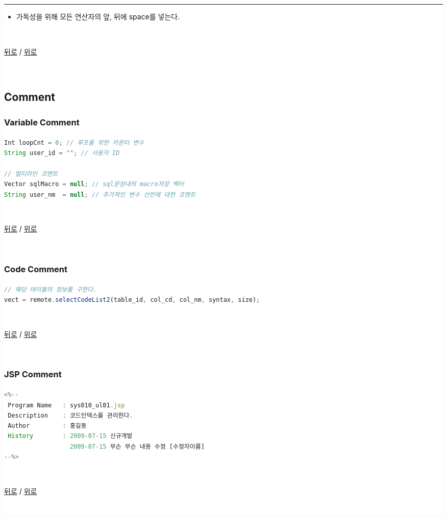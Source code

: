     
<hr>

- 가독성을 위해 모든 연산자의 앞, 뒤에 space를 넣는다.

<br>

[뒤로](https://github.com/InSeong-So/HCG_OJT) / [위로](#목차)

<br>

## Comment
### Variable Comment
```js
Int loopCnt = 0; // 루프를 위한 카운터 변수
String user_id = ""; // 사용자 ID

// 멀티라인 코멘트
Vector sqlMacro = null; // sql문장내의 macro저장 벡터
String user_nm  = null; // 추가적인 변수 선언에 대한 코멘트
```

<br>

[뒤로](https://github.com/InSeong-So/HCG_OJT) / [위로](#목차)

<br>

### Code Comment
```js
// 해당 테이블의 정보를 구한다.
vect = remote.selectCodeList2(table_id, col_cd, col_nm, syntax, size);
```

<br>

[뒤로](https://github.com/InSeong-So/HCG_OJT) / [위로](#목차)

<br>

### JSP Comment
```js
<%--
 Program Name   : sys010_ul01.jsp
 Description    : 코드인덱스를 관리한다.
 Author         : 홍길동
 History        : 2009-07-15 신규개발
                  2009-07-15 무슨 무슨 내용 수정 [수정자이름]
--%>
```

<br>

[뒤로](https://github.com/InSeong-So/HCG_OJT) / [위로](#목차)

<br>
